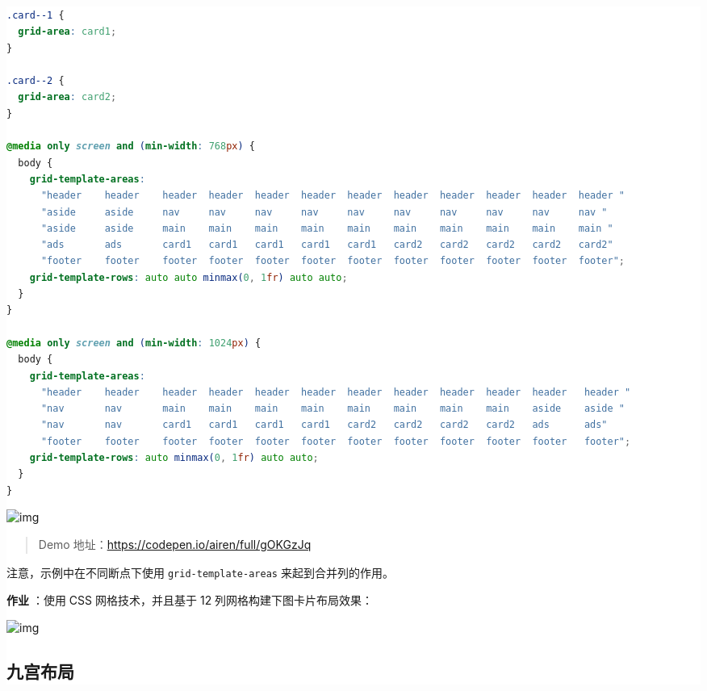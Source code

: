 ```CSS
.card--1 {
  grid-area: card1;
}

.card--2 {
  grid-area: card2;
}

@media only screen and (min-width: 768px) {
  body {
    grid-template-areas:
      "header    header    header  header  header  header  header  header  header  header  header  header "
      "aside     aside     nav     nav     nav     nav     nav     nav     nav     nav     nav     nav "
      "aside     aside     main    main    main    main    main    main    main    main    main    main "
      "ads       ads       card1   card1   card1   card1   card1   card2   card2   card2   card2   card2"
      "footer    footer    footer  footer  footer  footer  footer  footer  footer  footer  footer  footer";
    grid-template-rows: auto auto minmax(0, 1fr) auto auto;
  }
}

@media only screen and (min-width: 1024px) {
  body {
    grid-template-areas:
      "header    header    header  header  header  header  header  header  header  header  header   header "
      "nav       nav       main    main    main    main    main    main    main    main    aside    aside "
      "nav       nav       card1   card1   card1   card1   card2   card2   card2   card2   ads      ads"
      "footer    footer    footer  footer  footer  footer  footer  footer  footer  footer  footer   footer";
    grid-template-rows: auto minmax(0, 1fr) auto auto;
  }
}
```

![img](https://p3-juejin.byteimg.com/tos-cn-i-k3u1fbpfcp/1cffdc75b50647d38b6f004b04b25e9c~tplv-k3u1fbpfcp-zoom-1.image)

> Demo 地址：https://codepen.io/airen/full/gOKGzJq

注意，示例中在不同断点下使用 `grid-template-areas` 来起到合并列的作用。

**作业** ：使用 CSS 网格技术，并且基于 12 列网格构建下图卡片布局效果：

![img](https://p3-juejin.byteimg.com/tos-cn-i-k3u1fbpfcp/60074c0844bd4809ab7ef3d9ab85fe56~tplv-k3u1fbpfcp-zoom-1.image)

## 九宫布局
